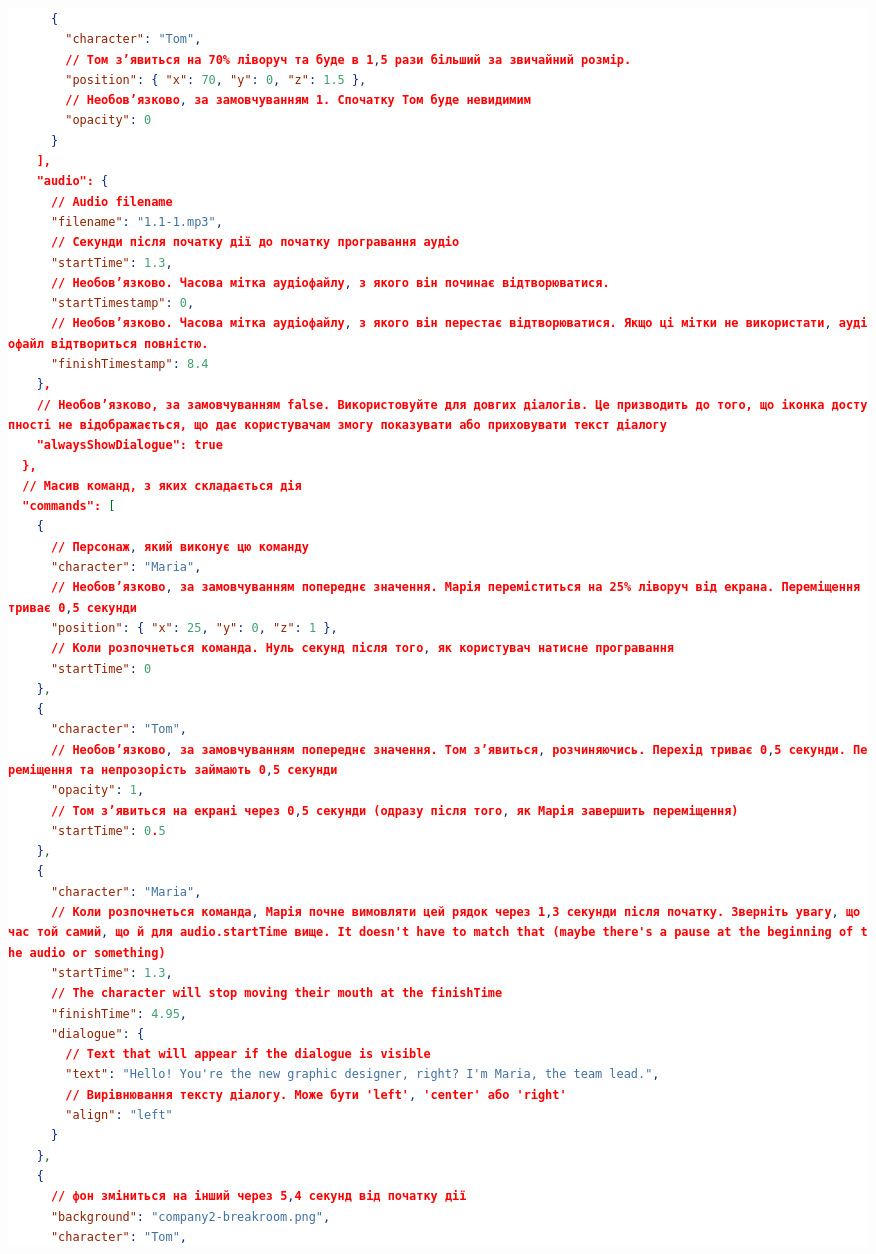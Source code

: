 ```json
      {
        "character": "Tom",
        // Том з’явиться на 70% ліворуч та буде в 1,5 рази більший за звичайний розмір.
        "position": { "x": 70, "y": 0, "z": 1.5 },
        // Необов’язково, за замовчуванням 1. Спочатку Том буде невидимим
        "opacity": 0
      }
    ],
    "audio": {
      // Audio filename
      "filename": "1.1-1.mp3",
      // Секунди після початку дії до початку програвання аудіо
      "startTime": 1.3,
      // Необов’язково. Часова мітка аудіофайлу, з якого він починає відтворюватися.
      "startTimestamp": 0,
      // Необов’язково. Часова мітка аудіофайлу, з якого він перестає відтворюватися. Якщо ці мітки не використати, аудіофайл відтвориться повністю.
      "finishTimestamp": 8.4
    },
    // Необов’язково, за замовчуванням false. Використовуйте для довгих діалогів. Це призводить до того, що іконка доступності не відображається, що дає користувачам змогу показувати або приховувати текст діалогу
    "alwaysShowDialogue": true 
  },
  // Масив команд, з яких складається дія
  "commands": [
    {
      // Персонаж, який виконує цю команду
      "character": "Maria",
      // Необов’язково, за замовчуванням попереднє значення. Марія переміститься на 25% ліворуч від екрана. Переміщення триває 0,5 секунди
      "position": { "x": 25, "y": 0, "z": 1 },
      // Коли розпочнеться команда. Нуль секунд після того, як користувач натисне програвання
      "startTime": 0
    },
    {
      "character": "Tom",
      // Необов’язково, за замовчуванням попереднє значення. Том з’явиться, розчиняючись. Перехід триває 0,5 секунди. Переміщення та непрозорість займають 0,5 секунди
      "opacity": 1, 
      // Том з’явиться на екрані через 0,5 секунди (одразу після того, як Марія завершить переміщення)
      "startTime": 0.5
    },
    {
      "character": "Maria",
      // Коли розпочнеться команда, Марія почне вимовляти цей рядок через 1,3 секунди після початку. Зверніть увагу, що час той самий, що й для audio.startTime вище. It doesn't have to match that (maybe there's a pause at the beginning of the audio or something)
      "startTime": 1.3,
      // The character will stop moving their mouth at the finishTime
      "finishTime": 4.95,
      "dialogue": {
        // Text that will appear if the dialogue is visible
        "text": "Hello! You're the new graphic designer, right? I'm Maria, the team lead.",
        // Вирівнювання тексту діалогу. Може бути 'left', 'center' або 'right'
        "align": "left"
      }
    },
    {
      // фон зміниться на інший через 5,4 секунд від початку дії
      "background": "company2-breakroom.png",
      "character": "Tom",
```